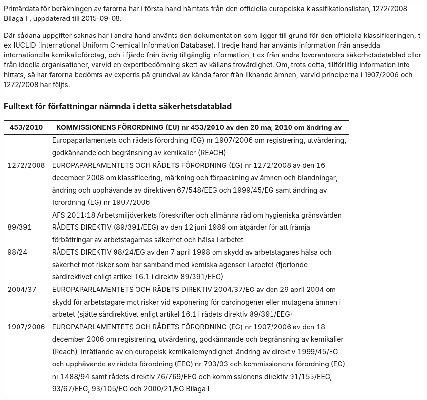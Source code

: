Primärdata för beräkningen av farorna har i första hand hämtats från den officiella europeiska klassifikationslistan, 1272/2008 Bilaga I , uppdaterad till 2015-09-08.

Där sådana uppgifter saknas har i andra hand använts den dokumentation som ligger till grund för den officiella klassificeringen, t ex IUCLID (International Uniform Chemical Information Database). I tredje hand har använts information från ansedda internationella kemikalieföretag, och i fjärde från övrig tillgänglig information, t ex från andra leverantörers säkerhetsdatablad eller från ideella organisationer, varvid en expertbedömning skett av källans trovärdighet. Om, trots detta, tillförlitlig information inte hittats, så har farorna bedömts av expertis på grundval av kända faror från liknande ämnen, varvid principerna i 1907/2006 och 1272/2008 har följts.

### **Fulltext för författningar nämnda i detta säkerhetsdatablad**

| 453/2010  | KOMMISSIONENS FÖRORDNING (EU) nr 453/2010 av den 20 maj 2010 om ändring av               |
|-----------|------------------------------------------------------------------------------------------|
|           | Europaparlamentets och rådets förordning (EG) nr 1907/2006 om registrering, utvärdering, |
|           | godkännande och begränsning av kemikalier (REACH)                                        |
| 1272/2008 | EUROPAPARLAMENTETS OCH RÅDETS FÖRORDNING (EG) nr 1272/2008 av den 16                     |
|           | december 2008 om klassificering, märkning och förpackning av ämnen och blandningar,      |
|           | ändring och upphävande av direktiven 67/548/EEG och 1999/45/EG samt ändring av           |
|           | förordning (EG) nr 1907/2006                                                             |
|           | AFS 2011:18 Arbetsmiljöverkets föreskrifter och allmänna råd om hygieniska gränsvärden   |
| 89/391    | RÅDETS DIREKTIV (89/391/EEG) av den 12 juni 1989 om åtgärder för att främja              |
|           | förbättringar av arbetstagarnas säkerhet och hälsa i arbetet                             |
| 98/24     | RÅDETS DIREKTIV 98/24/EG av den 7 april 1998 om skydd av arbetstagares hälsa och         |
|           | säkerhet mot risker som har samband med kemiska agenser i arbetet (fjortonde             |
|           | särdirektivet enligt artikel 16.1 i direktiv 89/391/EEG)                                 |
| 2004/37   | EUROPAPARLAMENTETS OCH RÅDETS DIREKTIV 2004/37/EG av den 29 april 2004 om                |
|           | skydd för arbetstagare mot risker vid exponering för carcinogener eller mutagena ämnen i |
|           | arbetet (sjätte särdirektivet enligt artikel 16.1 i rådets direktiv 89/391/EEG)          |
| 1907/2006 | EUROPAPARLAMENTETS OCH RÅDETS FÖRORDNING (EG) nr 1907/2006 av den 18                     |
|           | december 2006 om registrering, utvärdering, godkännande och begränsning av kemikalier    |
|           | (Reach), inrättande av en europeisk kemikaliemyndighet, ändring av direktiv 1999/45/EG   |
|           | och upphävande av rådets förordning (EEG) nr 793/93 och kommissionens förordning (EG)    |
|           | nr 1488/94 samt rådets direktiv 76/769/EEG och kommissionens direktiv 91/155/EEG,        |
|           | 93/67/EEG, 93/105/EG och 2000/21/EG Bilaga I                                             |
